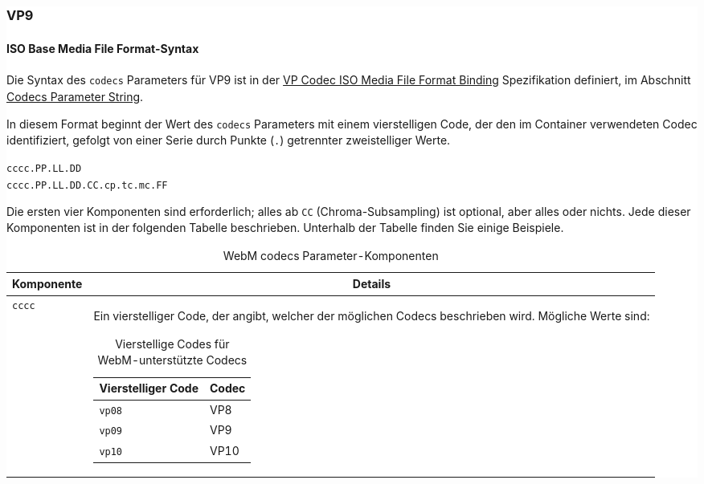 ### VP9

#### ISO Base Media File Format-Syntax

Die Syntax des `codecs` Parameters für VP9 ist in der [VP Codec ISO Media File Format Binding](https://www.webmproject.org/vp9/mp4/) Spezifikation definiert, im Abschnitt [Codecs Parameter String](https://www.webmproject.org/vp9/mp4/#codecs-parameter-string).

In diesem Format beginnt der Wert des `codecs` Parameters mit einem vierstelligen Code, der den im Container verwendeten Codec identifiziert, gefolgt von einer Serie durch Punkte (`.`) getrennter zweistelliger Werte.

```plain
cccc.PP.LL.DD
cccc.PP.LL.DD.CC.cp.tc.mc.FF
```

Die ersten vier Komponenten sind erforderlich; alles ab `CC` (Chroma-Subsampling) ist optional, aber alles oder nichts. Jede dieser Komponenten ist in der folgenden Tabelle beschrieben. Unterhalb der Tabelle finden Sie einige Beispiele.

<table class="standard-table">
  <caption>
    WebM codecs Parameter-Komponenten
  </caption>
  <thead>
    <tr>
      <th scope="col">Komponente</th>
      <th scope="col">Details</th>
    </tr>
  </thead>
  <tbody>
    <tr>
      <td><code>cccc</code></td>
      <td>
        <p>
          Ein vierstelliger Code, der angibt, welcher der möglichen Codecs beschrieben wird.
          Mögliche Werte sind:
        </p>
        <table class="standard-table">
          <caption>
            Vierstellige Codes für WebM-unterstützte Codecs
          </caption>
          <thead>
            <tr>
              <th scope="col">Vierstelliger Code</th>
              <th scope="col">Codec</th>
            </tr>
          </thead>
          <tbody>
            <tr>
              <td><code>vp08</code></td>
              <td>VP8</td>
            </tr>
            <tr>
              <td><code>vp09</code></td>
              <td>VP9</td>
            </tr>
            <tr>
              <td><code>vp10</code></td>
              <td>VP10</td>
            </tr>
          </tbody>
        </table>
      </td>
    </tr>